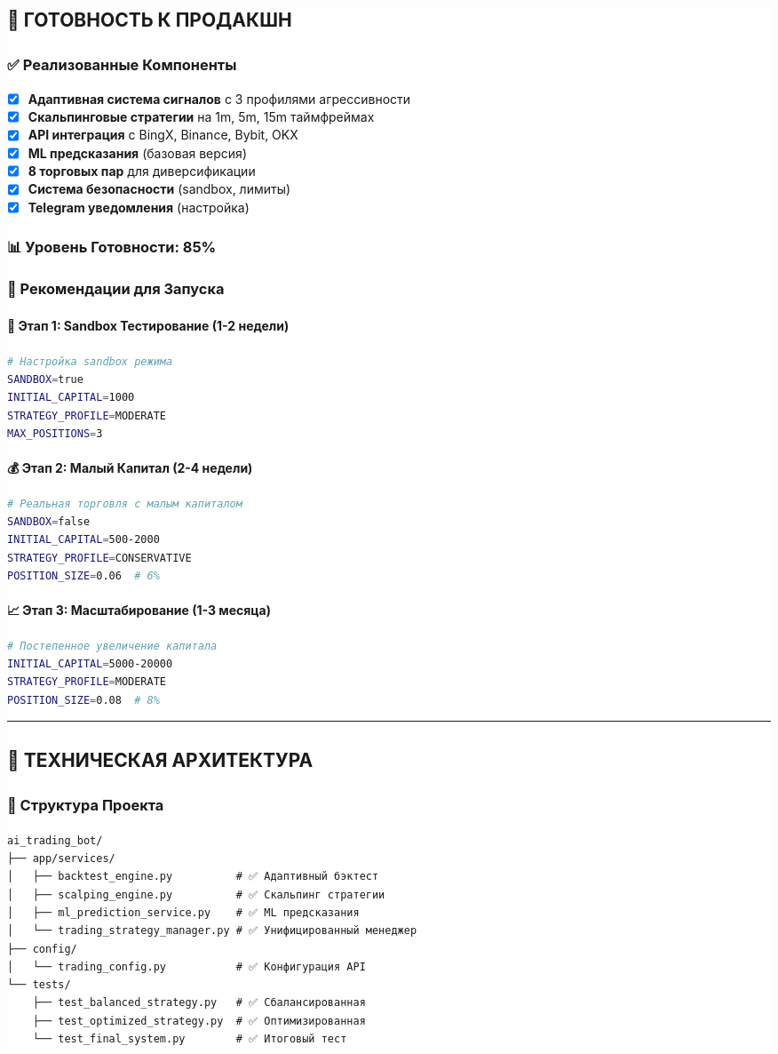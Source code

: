 
## 🚀 ГОТОВНОСТЬ К ПРОДАКШН

### ✅ Реализованные Компоненты
- [x] **Адаптивная система сигналов** с 3 профилями агрессивности
- [x] **Скальпинговые стратегии** на 1m, 5m, 15m таймфреймах
- [x] **API интеграция** с BingX, Binance, Bybit, OKX
- [x] **ML предсказания** (базовая версия)
- [x] **8 торговых пар** для диверсификации
- [x] **Система безопасности** (sandbox, лимиты)
- [x] **Telegram уведомления** (настройка)

### 📊 Уровень Готовности: **85%**

### 🎯 Рекомендации для Запуска

#### 🧪 Этап 1: Sandbox Тестирование (1-2 недели)
```bash
# Настройка sandbox режима
SANDBOX=true
INITIAL_CAPITAL=1000
STRATEGY_PROFILE=MODERATE
MAX_POSITIONS=3
```

#### 💰 Этап 2: Малый Капитал (2-4 недели)
```bash
# Реальная торговля с малым капиталом
SANDBOX=false
INITIAL_CAPITAL=500-2000
STRATEGY_PROFILE=CONSERVATIVE
POSITION_SIZE=0.06  # 6%
```

#### 📈 Этап 3: Масштабирование (1-3 месяца)
```bash
# Постепенное увеличение капитала
INITIAL_CAPITAL=5000-20000
STRATEGY_PROFILE=MODERATE
POSITION_SIZE=0.08  # 8%
```

---

## 🔧 ТЕХНИЧЕСКАЯ АРХИТЕКТУРА

### 📁 Структура Проекта
```
ai_trading_bot/
├── app/services/
│   ├── backtest_engine.py          # ✅ Адаптивный бэктест
│   ├── scalping_engine.py          # ✅ Скальпинг стратегии
│   ├── ml_prediction_service.py    # ✅ ML предсказания
│   └── trading_strategy_manager.py # ✅ Унифицированный менеджер
├── config/
│   └── trading_config.py           # ✅ Конфигурация API
└── tests/
    ├── test_balanced_strategy.py   # ✅ Сбалансированная
    ├── test_optimized_strategy.py  # ✅ Оптимизированная
    └── test_final_system.py        # ✅ Итоговый тест
```
